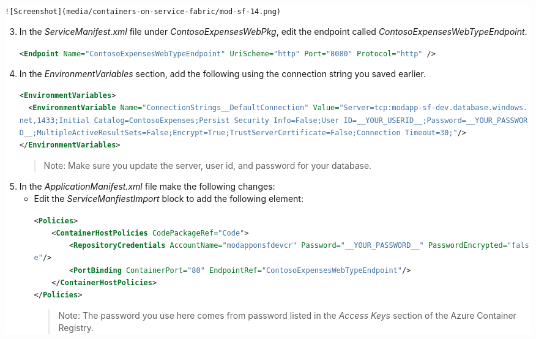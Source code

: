     ![Screenshot](media/containers-on-service-fabric/mod-sf-14.png)

3. In the *ServiceManifest.xml* file under *ContosoExpensesWebPkg*, edit the endpoint called *ContosoExpensesWebTypeEndpoint*.
    ```xml
    <Endpoint Name="ContosoExpensesWebTypeEndpoint" UriScheme="http" Port="8080" Protocol="http" />
    ```
4. In the *EnvironmentVariables* section, add the following using the connection string you saved earlier.
    ```xml
    <EnvironmentVariables>
      <EnvironmentVariable Name="ConnectionStrings__DefaultConnection" Value="Server=tcp:modapp-sf-dev.database.windows.net,1433;Initial Catalog=ContosoExpenses;Persist Security Info=False;User ID=__YOUR_USERID__;Password=__YOUR_PASSWORD__;MultipleActiveResultSets=False;Encrypt=True;TrustServerCertificate=False;Connection Timeout=30;"/>
    </EnvironmentVariables>
    ```
    > Note: Make sure you update the server, user id, and password for your database.
4. In the *ApplicationManifest.xml* file make the following changes:
    * Edit the *ServiceManfiestImport* block to add the following element:
        ```xml
        <Policies>
            <ContainerHostPolicies CodePackageRef="Code">
                <RepositoryCredentials AccountName="modapponsfdevcr" Password="__YOUR_PASSWORD__" PasswordEncrypted="false"/>
                <PortBinding ContainerPort="80" EndpointRef="ContosoExpensesWebTypeEndpoint"/>
            </ContainerHostPolicies>
        </Policies>
        ```
        > Note: The password you use here comes from password listed in the *Access Keys* section of the Azure Container Registry.
    